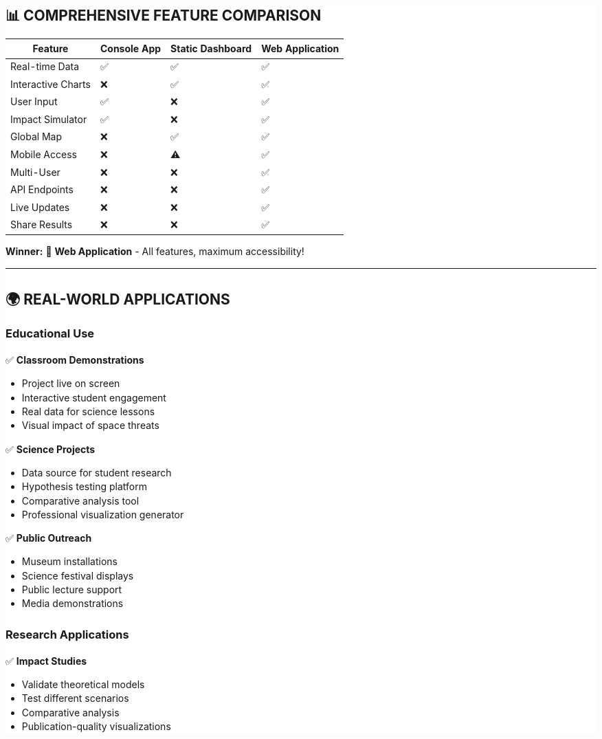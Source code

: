 
## 📊 **COMPREHENSIVE FEATURE COMPARISON**

| Feature | Console App | Static Dashboard | **Web Application** |
|---------|-------------|------------------|---------------------|
| Real-time Data | ✅ | ✅ | ✅ |
| Interactive Charts | ❌ | ✅ | ✅ |
| User Input | ✅ | ❌ | ✅ |
| Impact Simulator | ✅ | ❌ | ✅ |
| Global Map | ❌ | ✅ | ✅ |
| Mobile Access | ❌ | ⚠️ | ✅ |
| Multi-User | ❌ | ❌ | ✅ |
| API Endpoints | ❌ | ❌ | ✅ |
| Live Updates | ❌ | ❌ | ✅ |
| Share Results | ❌ | ❌ | ✅ |

**Winner:** 🎉 **Web Application** - All features, maximum accessibility!

---

## 🌍 **REAL-WORLD APPLICATIONS**

### **Educational Use**
✅ **Classroom Demonstrations**
- Project live on screen
- Interactive student engagement
- Real data for science lessons
- Visual impact of space threats

✅ **Science Projects**
- Data source for student research
- Hypothesis testing platform
- Comparative analysis tool
- Professional visualization generator

✅ **Public Outreach**
- Museum installations
- Science festival displays
- Public lecture support
- Media demonstrations

### **Research Applications**
✅ **Impact Studies**
- Validate theoretical models
- Test different scenarios
- Comparative analysis
- Publication-quality visualizations
